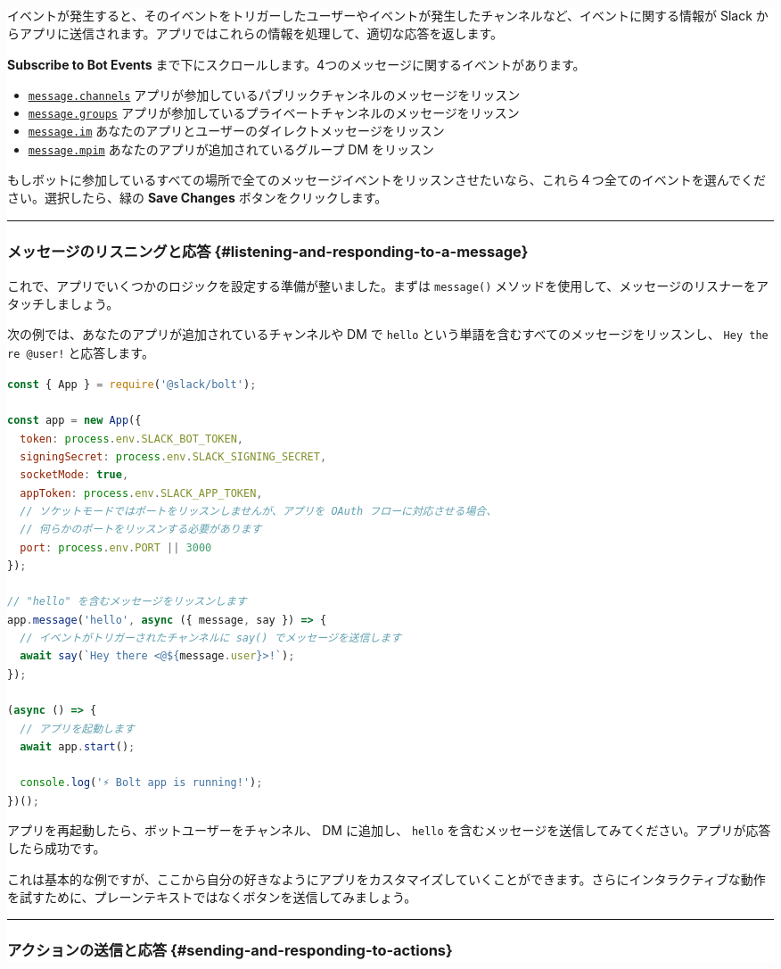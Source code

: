 イベントが発生すると、そのイベントをトリガーしたユーザーやイベントが発生したチャンネルなど、イベントに関する情報が Slack からアプリに送信されます。アプリではこれらの情報を処理して、適切な応答を返します。

**Subscribe to Bot Events** まで下にスクロールします。4つのメッセージに関するイベントがあります。
- [`message.channels`](https://api.slack.com/events/message.channels) アプリが参加しているパブリックチャンネルのメッセージをリッスン
- [`message.groups`](https://api.slack.com/events/message.groups) アプリが参加しているプライベートチャンネルのメッセージをリッスン
- [`message.im`](https://api.slack.com/events/message.im) あなたのアプリとユーザーのダイレクトメッセージをリッスン
- [`message.mpim`](https://api.slack.com/events/message.mpim) あなたのアプリが追加されているグループ DM をリッスン

もしボットに参加しているすべての場所で全てのメッセージイベントをリッスンさせたいなら、これら４つ全てのイベントを選んでください。選択したら、緑の **Save Changes** ボタンをクリックします。

---

### メッセージのリスニングと応答 {#listening-and-responding-to-a-message}
これで、アプリでいくつかのロジックを設定する準備が整いました。まずは `message()` メソッドを使用して、メッセージのリスナーをアタッチしましょう。

次の例では、あなたのアプリが追加されているチャンネルや DM で `hello` という単語を含むすべてのメッセージをリッスンし、 `Hey there @user!` と応答します。

```javascript
const { App } = require('@slack/bolt');

const app = new App({
  token: process.env.SLACK_BOT_TOKEN,
  signingSecret: process.env.SLACK_SIGNING_SECRET,
  socketMode: true,
  appToken: process.env.SLACK_APP_TOKEN,
  // ソケットモードではポートをリッスンしませんが、アプリを OAuth フローに対応させる場合、
  // 何らかのポートをリッスンする必要があります
  port: process.env.PORT || 3000
});

// "hello" を含むメッセージをリッスンします
app.message('hello', async ({ message, say }) => {
  // イベントがトリガーされたチャンネルに say() でメッセージを送信します
  await say(`Hey there <@${message.user}>!`);
});

(async () => {
  // アプリを起動します
  await app.start();

  console.log('⚡️ Bolt app is running!');
})();
```

アプリを再起動したら、ボットユーザーをチャンネル、 DM に追加し、 `hello` を含むメッセージを送信してみてください。アプリが応答したら成功です。

これは基本的な例ですが、ここから自分の好きなようにアプリをカスタマイズしていくことができます。さらにインタラクティブな動作を試すために、プレーンテキストではなくボタンを送信してみましょう。

---

### アクションの送信と応答 {#sending-and-responding-to-actions}
